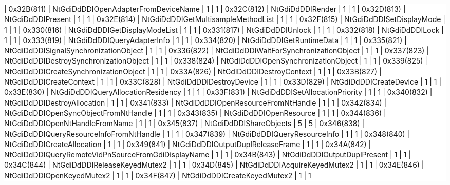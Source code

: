 | 0x32B(811) | NtGdiDdDDIOpenAdapterFromDeviceName | 1 | 1
| 0x32C(812) | NtGdiDdDDIRender | 1 | 1
| 0x32D(813) | NtGdiDdDDIPresent | 1 | 1
| 0x32E(814) | NtGdiDdDDIGetMultisampleMethodList | 1 | 1
| 0x32F(815) | NtGdiDdDDISetDisplayMode | 1 | 1
| 0x330(816) | NtGdiDdDDIGetDisplayModeList | 1 | 1
| 0x331(817) | NtGdiDdDDIUnlock | 1 | 1
| 0x332(818) | NtGdiDdDDILock | 1 | 1
| 0x333(819) | NtGdiDdDDIQueryAdapterInfo | 1 | 1
| 0x334(820) | NtGdiDdDDIGetRuntimeData | 1 | 1
| 0x335(821) | NtGdiDdDDISignalSynchronizationObject | 1 | 1
| 0x336(822) | NtGdiDdDDIWaitForSynchronizationObject | 1 | 1
| 0x337(823) | NtGdiDdDDIDestroySynchronizationObject | 1 | 1
| 0x338(824) | NtGdiDdDDIOpenSynchronizationObject | 1 | 1
| 0x339(825) | NtGdiDdDDICreateSynchronizationObject | 1 | 1
| 0x33A(826) | NtGdiDdDDIDestroyContext | 1 | 1
| 0x33B(827) | NtGdiDdDDICreateContext | 1 | 1
| 0x33C(828) | NtGdiDdDDIDestroyDevice | 1 | 1
| 0x33D(829) | NtGdiDdDDICreateDevice | 1 | 1
| 0x33E(830) | NtGdiDdDDIQueryAllocationResidency | 1 | 1
| 0x33F(831) | NtGdiDdDDISetAllocationPriority | 1 | 1
| 0x340(832) | NtGdiDdDDIDestroyAllocation | 1 | 1
| 0x341(833) | NtGdiDdDDIOpenResourceFromNtHandle | 1 | 1
| 0x342(834) | NtGdiDdDDIOpenSyncObjectFromNtHandle | 1 | 1
| 0x343(835) | NtGdiDdDDIOpenResource | 1 | 1
| 0x344(836) | NtGdiDdDDIOpenNtHandleFromName | 1 | 1
| 0x345(837) | NtGdiDdDDIShareObjects | 5 | 5
| 0x346(838) | NtGdiDdDDIQueryResourceInfoFromNtHandle | 1 | 1
| 0x347(839) | NtGdiDdDDIQueryResourceInfo | 1 | 1
| 0x348(840) | NtGdiDdDDICreateAllocation | 1 | 1
| 0x349(841) | NtGdiDdDDIOutputDuplReleaseFrame | 1 | 1
| 0x34A(842) | NtGdiDdDDIQueryRemoteVidPnSourceFromGdiDisplayName | 1 | 1
| 0x34B(843) | NtGdiDdDDIOutputDuplPresent | 1 | 1
| 0x34C(844) | NtGdiDdDDIReleaseKeyedMutex2 | 1 | 1
| 0x34D(845) | NtGdiDdDDIAcquireKeyedMutex2 | 1 | 1
| 0x34E(846) | NtGdiDdDDIOpenKeyedMutex2 | 1 | 1
| 0x34F(847) | NtGdiDdDDICreateKeyedMutex2 | 1 | 1